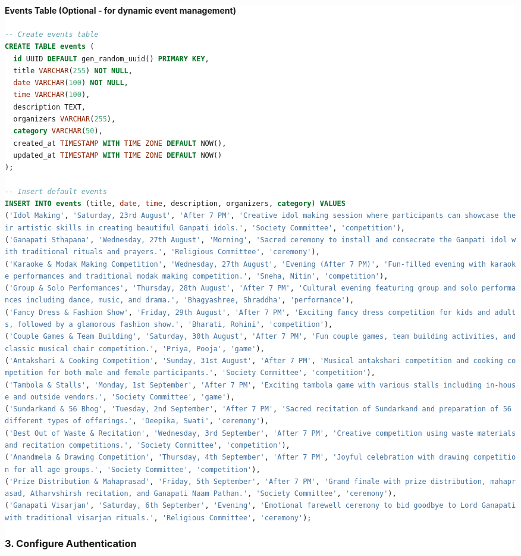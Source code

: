 #### Events Table (Optional - for dynamic event management)
```sql
-- Create events table
CREATE TABLE events (
  id UUID DEFAULT gen_random_uuid() PRIMARY KEY,
  title VARCHAR(255) NOT NULL,
  date VARCHAR(100) NOT NULL,
  time VARCHAR(100),
  description TEXT,
  organizers VARCHAR(255),
  category VARCHAR(50),
  created_at TIMESTAMP WITH TIME ZONE DEFAULT NOW(),
  updated_at TIMESTAMP WITH TIME ZONE DEFAULT NOW()
);

-- Insert default events
INSERT INTO events (title, date, time, description, organizers, category) VALUES
('Idol Making', 'Saturday, 23rd August', 'After 7 PM', 'Creative idol making session where participants can showcase their artistic skills in creating beautiful Ganpati idols.', 'Society Committee', 'competition'),
('Ganapati Sthapana', 'Wednesday, 27th August', 'Morning', 'Sacred ceremony to install and consecrate the Ganpati idol with traditional rituals and prayers.', 'Religious Committee', 'ceremony'),
('Karaoke & Modak Making Competition', 'Wednesday, 27th August', 'Evening (After 7 PM)', 'Fun-filled evening with karaoke performances and traditional modak making competition.', 'Sneha, Nitin', 'competition'),
('Group & Solo Performances', 'Thursday, 28th August', 'After 7 PM', 'Cultural evening featuring group and solo performances including dance, music, and drama.', 'Bhagyashree, Shraddha', 'performance'),
('Fancy Dress & Fashion Show', 'Friday, 29th August', 'After 7 PM', 'Exciting fancy dress competition for kids and adults, followed by a glamorous fashion show.', 'Bharati, Rohini', 'competition'),
('Couple Games & Team Building', 'Saturday, 30th August', 'After 7 PM', 'Fun couple games, team building activities, and classic musical chair competition.', 'Priya, Pooja', 'game'),
('Antakshari & Cooking Competition', 'Sunday, 31st August', 'After 7 PM', 'Musical antakshari competition and cooking competition for both male and female participants.', 'Society Committee', 'competition'),
('Tambola & Stalls', 'Monday, 1st September', 'After 7 PM', 'Exciting tambola game with various stalls including in-house and outside vendors.', 'Society Committee', 'game'),
('Sundarkand & 56 Bhog', 'Tuesday, 2nd September', 'After 7 PM', 'Sacred recitation of Sundarkand and preparation of 56 different types of offerings.', 'Deepika, Swati', 'ceremony'),
('Best Out of Waste & Recitation', 'Wednesday, 3rd September', 'After 7 PM', 'Creative competition using waste materials and recitation competitions.', 'Society Committee', 'competition'),
('Anandmela & Drawing Competition', 'Thursday, 4th September', 'After 7 PM', 'Joyful celebration with drawing competition for all age groups.', 'Society Committee', 'competition'),
('Prize Distribution & Mahaprasad', 'Friday, 5th September', 'After 7 PM', 'Grand finale with prize distribution, mahaprasad, Atharvshirsh recitation, and Ganapati Naam Pathan.', 'Society Committee', 'ceremony'),
('Ganapati Visarjan', 'Saturday, 6th September', 'Evening', 'Emotional farewell ceremony to bid goodbye to Lord Ganapati with traditional visarjan rituals.', 'Religious Committee', 'ceremony');
```

### 3. Configure Authentication
